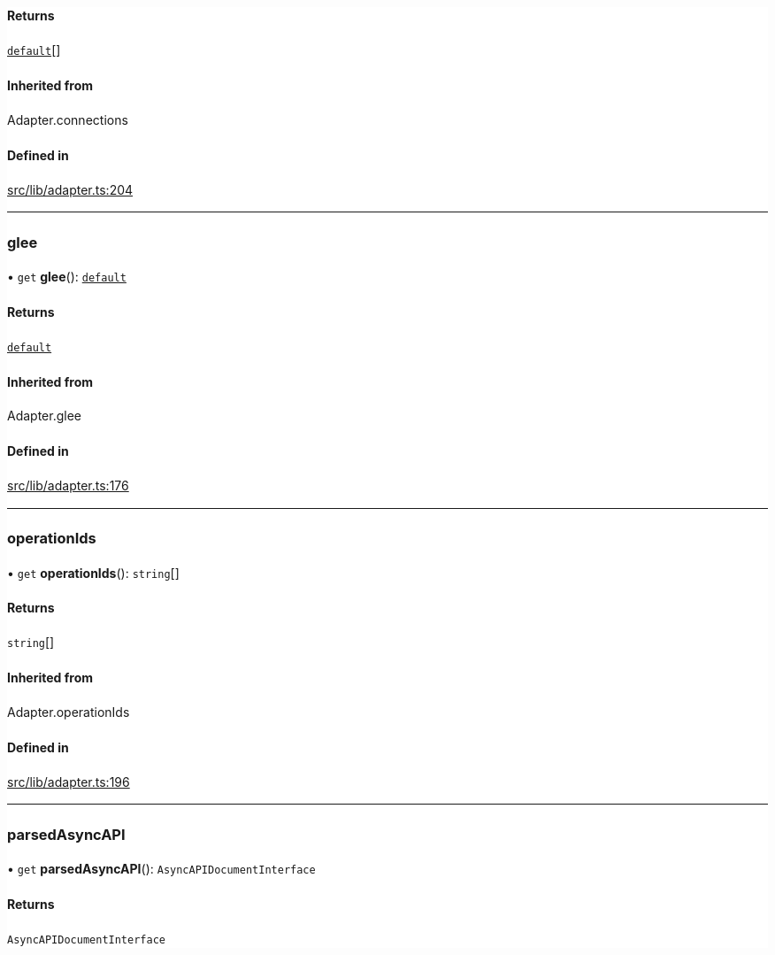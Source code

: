 #### Returns

[`default`](lib_connection.default.md)[]

#### Inherited from

Adapter.connections

#### Defined in

[src/lib/adapter.ts:204](https://github.com/asyncapi/glee/blob/858a720/src/lib/adapter.ts#L204)

___

### glee

• `get` **glee**(): [`default`](lib_glee.default.md)

#### Returns

[`default`](lib_glee.default.md)

#### Inherited from

Adapter.glee

#### Defined in

[src/lib/adapter.ts:176](https://github.com/asyncapi/glee/blob/858a720/src/lib/adapter.ts#L176)

___

### operationIds

• `get` **operationIds**(): `string`[]

#### Returns

`string`[]

#### Inherited from

Adapter.operationIds

#### Defined in

[src/lib/adapter.ts:196](https://github.com/asyncapi/glee/blob/858a720/src/lib/adapter.ts#L196)

___

### parsedAsyncAPI

• `get` **parsedAsyncAPI**(): `AsyncAPIDocumentInterface`

#### Returns

`AsyncAPIDocumentInterface`
